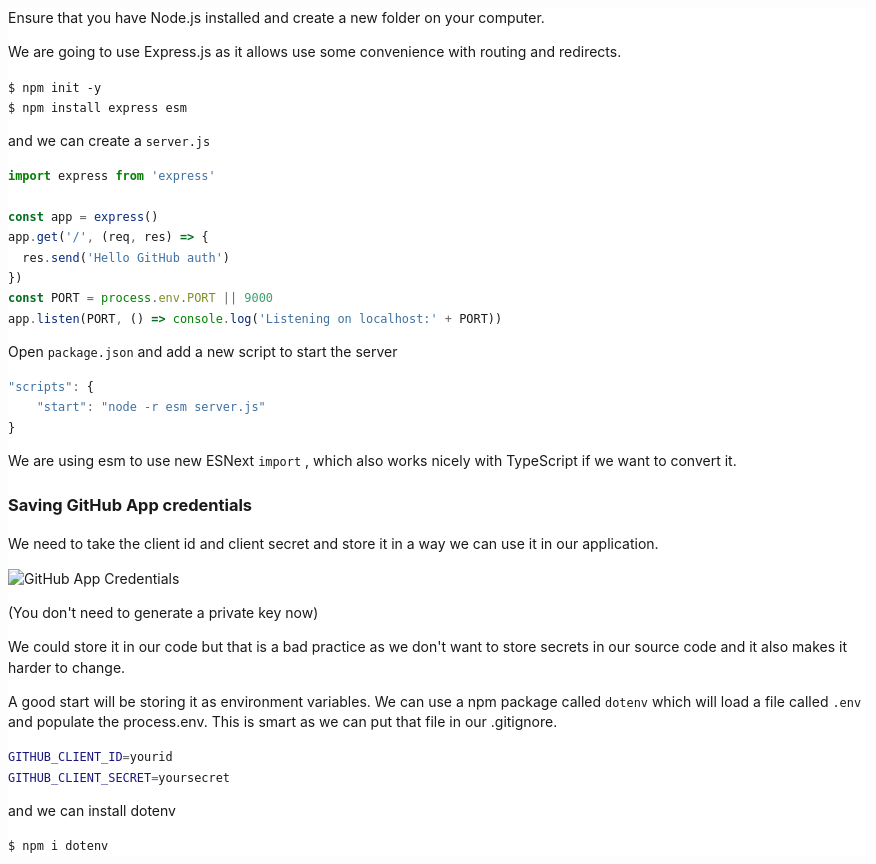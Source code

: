 Ensure that you have Node.js installed and create a new folder on your computer.

We are going to use Express.js as it allows use some convenience with routing and redirects.

```
$ npm init -y
$ npm install express esm
```

and we can create a `server.js`

```javascript
import express from 'express'

const app = express()
app.get('/', (req, res) => {
  res.send('Hello GitHub auth')
})
const PORT = process.env.PORT || 9000
app.listen(PORT, () => console.log('Listening on localhost:' + PORT))
```

Open `package.json` and add a new script to start the server

```javascript
"scripts": {
	"start": "node -r esm server.js"
}
```

We are using esm to use new ESNext `import` , which also works nicely with TypeScript if we want to convert it.

### Saving GitHub App credentials

We need to take the client id and client secret and store it in a way we can use it in our application.

![GitHub App Credentials](images/github-auth/github-app-credentials.png)

(You don't need to generate a private key now)

We could store it in our code but that is a bad practice as we don't want to store secrets in our source code and it also makes it harder to change.

A good start will be storing it as environment variables. We can use a npm package called `dotenv` which will load a file called `.env` and populate the process.env. This is smart as we can put that file in our .gitignore.

```bash
GITHUB_CLIENT_ID=yourid
GITHUB_CLIENT_SECRET=yoursecret
```

and we can install dotenv

```bash
$ npm i dotenv
```
